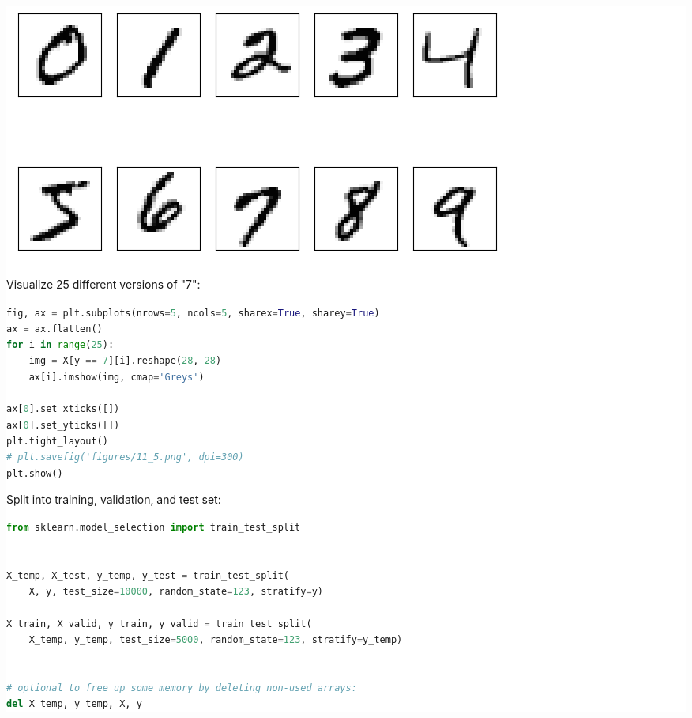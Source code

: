 ![png](output_30_0.png)
    


Visualize 25 different versions of "7":


```python
fig, ax = plt.subplots(nrows=5, ncols=5, sharex=True, sharey=True)
ax = ax.flatten()
for i in range(25):
    img = X[y == 7][i].reshape(28, 28)
    ax[i].imshow(img, cmap='Greys')

ax[0].set_xticks([])
ax[0].set_yticks([])
plt.tight_layout()
# plt.savefig('figures/11_5.png', dpi=300)
plt.show()
```

Split into training, validation, and test set:


```python
from sklearn.model_selection import train_test_split


X_temp, X_test, y_temp, y_test = train_test_split(
    X, y, test_size=10000, random_state=123, stratify=y)

X_train, X_valid, y_train, y_valid = train_test_split(
    X_temp, y_temp, test_size=5000, random_state=123, stratify=y_temp)


# optional to free up some memory by deleting non-used arrays:
del X_temp, y_temp, X, y
```
